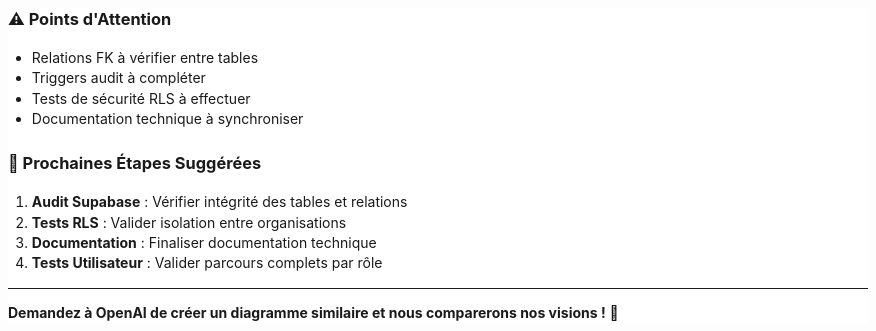 ### ⚠️ Points d'Attention
- Relations FK à vérifier entre tables
- Triggers audit à compléter
- Tests de sécurité RLS à effectuer
- Documentation technique à synchroniser

### 🎯 Prochaines Étapes Suggérées
1. **Audit Supabase** : Vérifier intégrité des tables et relations
2. **Tests RLS** : Valider isolation entre organisations  
3. **Documentation** : Finaliser documentation technique
4. **Tests Utilisateur** : Valider parcours complets par rôle

---

**Demandez à OpenAI de créer un diagramme similaire et nous comparerons nos visions !** 🚀
